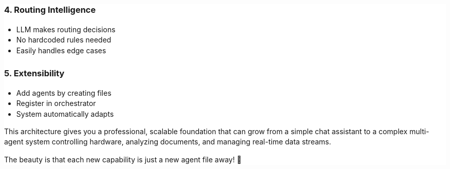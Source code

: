 ### 4. **Routing Intelligence**
- LLM makes routing decisions
- No hardcoded rules needed
- Easily handles edge cases

### 5. **Extensibility**
- Add agents by creating files
- Register in orchestrator
- System automatically adapts

This architecture gives you a professional, scalable foundation that can grow from a simple chat assistant to a complex multi-agent system controlling hardware, analyzing documents, and managing real-time data streams.

The beauty is that each new capability is just a new agent file away! 🚀